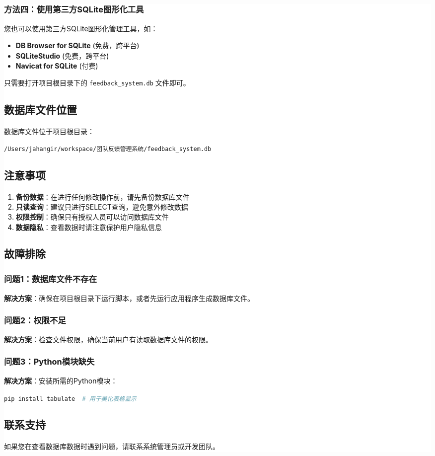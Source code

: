 ### 方法四：使用第三方SQLite图形化工具

您也可以使用第三方SQLite图形化管理工具，如：
- **DB Browser for SQLite** (免费，跨平台)
- **SQLiteStudio** (免费，跨平台)
- **Navicat for SQLite** (付费)

只需要打开项目根目录下的 `feedback_system.db` 文件即可。

## 数据库文件位置

数据库文件位于项目根目录：
```
/Users/jahangir/workspace/团队反馈管理系统/feedback_system.db
```

## 注意事项

1. **备份数据**：在进行任何修改操作前，请先备份数据库文件
2. **只读查询**：建议只进行SELECT查询，避免意外修改数据
3. **权限控制**：确保只有授权人员可以访问数据库文件
4. **数据隐私**：查看数据时请注意保护用户隐私信息

## 故障排除

### 问题1：数据库文件不存在
**解决方案**：确保在项目根目录下运行脚本，或者先运行应用程序生成数据库文件。

### 问题2：权限不足
**解决方案**：检查文件权限，确保当前用户有读取数据库文件的权限。

### 问题3：Python模块缺失
**解决方案**：安装所需的Python模块：
```bash
pip install tabulate  # 用于美化表格显示
```

## 联系支持

如果您在查看数据库数据时遇到问题，请联系系统管理员或开发团队。